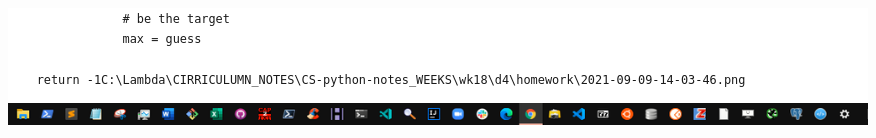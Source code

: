                     # be the target
                    max = guess

        return -1C:\Lambda\CIRRICULUMN_NOTES\CS-python-notes_WEEKS\wk18\d4\homework\2021-09-09-14-03-46.png

![](../../.gitbook/assets/image%20%284%29%20%286%29%20%285%29%20%281%29%20%287%29.png)
